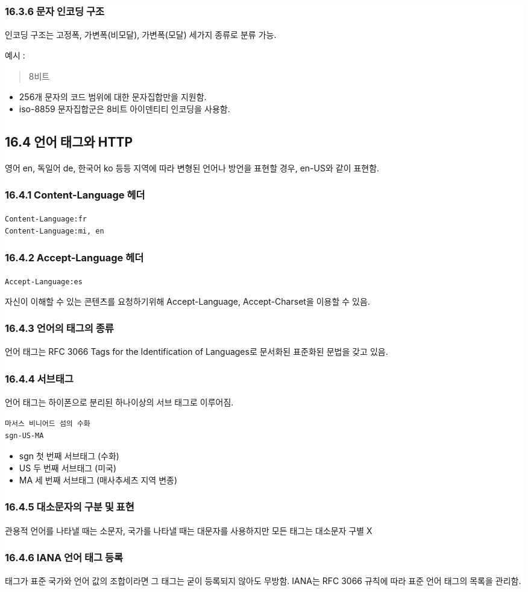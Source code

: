 ### 16.3.6 문자 인코딩 구조

인코딩 구조는 고정폭, 가변폭(비모달), 가변폭(모달) 세가지 종류로 분류 가능.

예시 :

> 8비트

- 256개 문자의 코드 범위에 대한 문자집합만을 지원함.
- iso-8859 문자집합군은 8비트 아이덴티티 인코딩을 사용함.

## 16.4 언어 태그와 HTTP

영어 en, 독일어 de, 한국어 ko 등등 지역에 따라 변형된 언어나 방언을 표현할 경우, en-US와 같이 표현함.

### 16.4.1 Content-Language 헤더

```
Content-Language:fr
Content-Language:mi, en
```

### 16.4.2 Accept-Language 헤더

```
Accept-Language:es
```

자신이 이해할 수 있는 콘텐츠를 요청하기위해 Accept-Language, Accept-Charset을 이용할 수 있음.

### 16.4.3 언어의 태그의 종류

언어 태그는 RFC 3066 Tags for the Identification of Languages로 문서화된 표준화된 문법을 갖고 있음.

### 16.4.4 서브태그

언어 태그는 하이폰으로 분리된 하나이상의 서브 태그로 이루어짐.

```
마서스 비니어드 섬의 수화
sgn-US-MA
```

- sgn 첫 번째 서브태그 (수화)
- US 두 번째 서브태그 (미국)
- MA 세 번째 서브태그 (매사추세츠 지역 변종)

### 16.4.5 대소문자의 구분 및 표현

관용적 언어를 나타낼 때는 소문자, 국가를 나타낼 때는 대문자를 사용하지만 모든 태그는 대소문자 구별 X

### 16.4.6 IANA 언어 태그 등록

태그가 표준 국가와 언어 값의 조합이라면 그 태그는 굳이 등록되지 않아도 무방함.
IANA는 RFC 3066 규칙에 따라 표준 언어 태그의 목록을 관리함.
